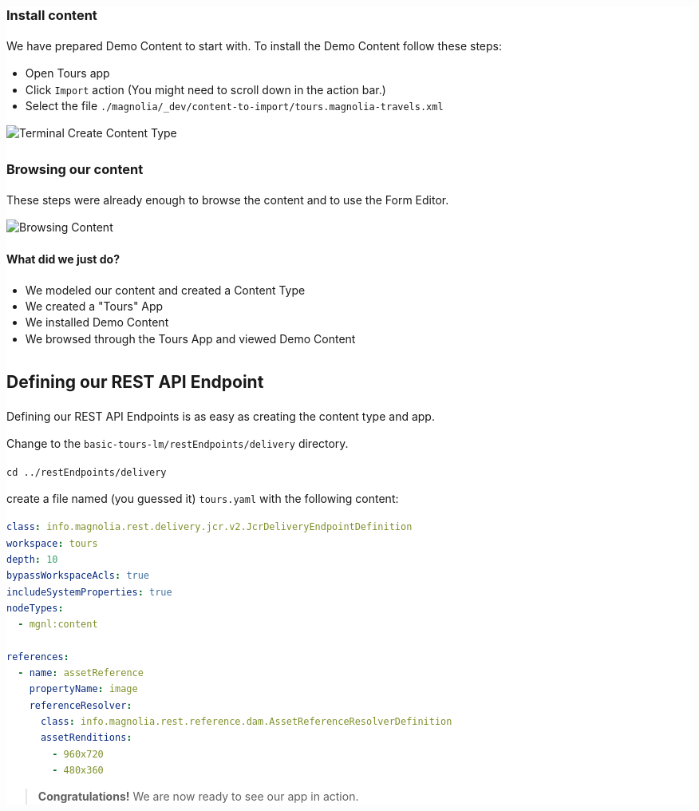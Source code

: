 ### Install content
We have prepared Demo Content to start with. To install the Demo Content follow these steps:

* Open Tours app
* Click `Import` action (You might need to scroll down in the action bar.)
* Select the file `./magnolia/_dev/content-to-import/tours.magnolia-travels.xml`

![Terminal Create Content Type](/assets/import-tours-content.gif)

### Browsing our content  
These steps were already enough to browse the content and to use the Form Editor.

![Browsing Content](/assets//02-01-browse.gif)

#### What did we just do? 
- We modeled our content and created a Content Type
- We created a "Tours" App 
- We installed Demo Content
- We browsed through the Tours App and viewed Demo Content


## Defining our REST API Endpoint

Defining our REST API Endpoints is as easy as creating the content type and app.

Change to the `basic-tours-lm/restEndpoints/delivery` directory.

```
cd ../restEndpoints/delivery
```

create a file named (you guessed it) `tours.yaml` with the following content:

```yaml
class: info.magnolia.rest.delivery.jcr.v2.JcrDeliveryEndpointDefinition
workspace: tours
depth: 10
bypassWorkspaceAcls: true
includeSystemProperties: true
nodeTypes:
  - mgnl:content

references:
  - name: assetReference
    propertyName: image
    referenceResolver:
      class: info.magnolia.rest.reference.dam.AssetReferenceResolverDefinition
      assetRenditions:
        - 960x720
        - 480x360
```

> **Congratulations!** We are now ready to see our app in action.
